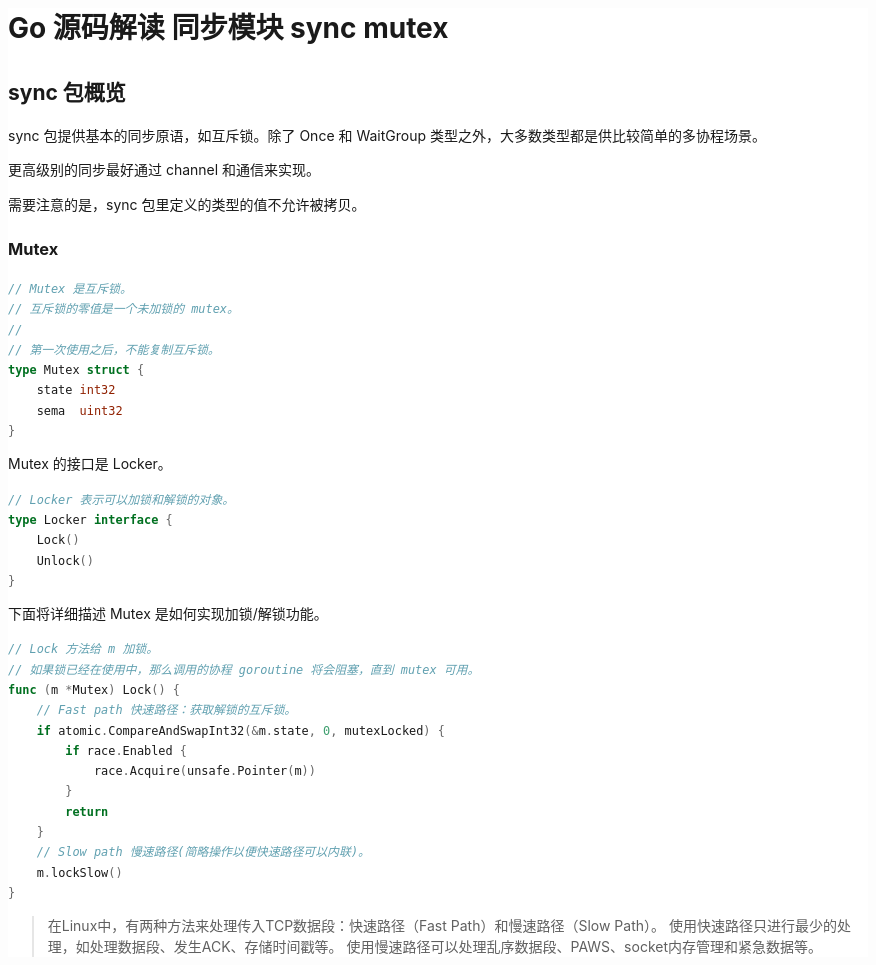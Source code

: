 # Go 源码解读 同步模块 sync mutex

## sync 包概览

sync 包提供基本的同步原语，如互斥锁。除了 Once 和 WaitGroup 类型之外，大多数类型都是供比较简单的多协程场景。

更高级别的同步最好通过 channel 和通信来实现。

需要注意的是，sync 包里定义的类型的值不允许被拷贝。

### Mutex

```go
// Mutex 是互斥锁。
// 互斥锁的零值是一个未加锁的 mutex。
//
// 第一次使用之后，不能复制互斥锁。
type Mutex struct {
	state int32
	sema  uint32
}
```

Mutex 的接口是 Locker。

```go
// Locker 表示可以加锁和解锁的对象。
type Locker interface {
	Lock()
	Unlock()
}
```

下面将详细描述 Mutex 是如何实现加锁/解锁功能。

```go
// Lock 方法给 m 加锁。
// 如果锁已经在使用中，那么调用的协程 goroutine 将会阻塞，直到 mutex 可用。
func (m *Mutex) Lock() {
	// Fast path 快速路径：获取解锁的互斥锁。
	if atomic.CompareAndSwapInt32(&m.state, 0, mutexLocked) {
		if race.Enabled {
			race.Acquire(unsafe.Pointer(m))
		}
		return
	}
	// Slow path 慢速路径(简略操作以便快速路径可以内联)。
	m.lockSlow()
}
```

> 在Linux中，有两种方法来处理传入TCP数据段：快速路径（Fast Path）和慢速路径（Slow Path）。
> 使用快速路径只进行最少的处理，如处理数据段、发生ACK、存储时间戳等。
> 使用慢速路径可以处理乱序数据段、PAWS、socket内存管理和紧急数据等。
